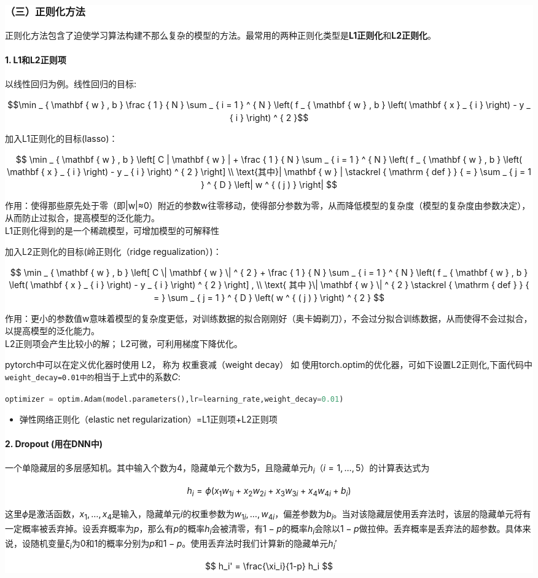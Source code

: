 ### （三）正则化方法
正则化方法包含了迫使学习算法构建不那么复杂的模型的方法。最常用的两种正则化类型是**L1正则化**和**L2正则化**。

#### 1. L1和L2正则项 

以线性回归为例。线性回归的目标:

$$\min _ { \mathbf { w } , b } \frac { 1 } { N } \sum _ { i = 1 } ^ { N } \left( f _ { \mathbf { w } , b } \left( \mathbf { x } _ { i } \right) - y _ { i } \right) ^ { 2 }$$

加入L1正则化的目标(lasso)：

$$
\min _ { \mathbf { w } , b } \left[ C | \mathbf { w } | + \frac { 1 } { N } \sum _ { i = 1 } ^ { N } \left( f _ { \mathbf { w } , b } \left( \mathbf { x } _ { i } \right) - y _ { i } \right) ^ { 2 } \right] \\ \text{其中}| \mathbf { w } | \stackrel { \mathrm { def } } { = } \sum _ { j = 1 } ^ { D } \left| w ^ { ( j ) } \right|
$$

作用：使得那些原先处于零（即|w|≈0）附近的参数w往零移动，使得部分参数为零，从而降低模型的复杂度（模型的复杂度由参数决定），从而防止过拟合，提高模型的泛化能力。  
L1正则化得到的是一个稀疏模型，可增加模型的可解释性

加入L2正则化的目标(岭正则化（ridge regualization）)：

$$
\min _ { \mathbf { w } , b } \left[ C \| \mathbf { w } \| ^ { 2 } + \frac { 1 } { N } \sum _ { i = 1 } ^ { N } \left( f _ { \mathbf { w } , b } \left( \mathbf { x } _ { i } \right) - y _ { i } \right) ^ { 2 } \right] , \\ \text{ 其中 }\| \mathbf { w } \| ^ { 2 } \stackrel { \mathrm { def } } { = } \sum _ { j = 1 } ^ { D } \left( w ^ { ( j ) } \right) ^ { 2 }
$$

作用：更小的参数值w意味着模型的复杂度更低，对训练数据的拟合刚刚好（奥卡姆剃刀），不会过分拟合训练数据，从而使得不会过拟合，以提高模型的泛化能力。   
L2正则项会产生比较小的解； L2可微，可利用梯度下降优化。

pytorch中可以在定义优化器时使用 L2， 称为 权重衰减（weight decay）
如 使用torch.optim的优化器，可如下设置L2正则化,下面代码中`weight_decay=0.01中的`相当于上式中的系数$C$:

```python
optimizer = optim.Adam(model.parameters(),lr=learning_rate,weight_decay=0.01)
```
+ 弹性网络正则化（elastic net regularization）=L1正则项+L2正则项

#### 2. Dropout (用在DNN中)
一个单隐藏层的多层感知机。其中输入个数为4，隐藏单元个数为5，且隐藏单元$h_i$（$i=1, \ldots, 5$）的计算表达式为

$$
h_i = \phi\left(x_1 w_{1i} + x_2 w_{2i} + x_3 w_{3i} + x_4 w_{4i} + b_i\right)
$$

这里$\phi$是激活函数，$x_1, \ldots, x_4$是输入，隐藏单元$i$的权重参数为$w_{1i}, \ldots, w_{4i}$，偏差参数为$b_i$。当对该隐藏层使用丢弃法时，该层的隐藏单元将有一定概率被丢弃掉。设丢弃概率为$p$，那么有$p$的概率$h_i$会被清零，有$1-p$的概率$h_i$会除以$1-p$做拉伸。丢弃概率是丢弃法的超参数。具体来说，设随机变量$\xi_i$为0和1的概率分别为$p$和$1-p$。使用丢弃法时我们计算新的隐藏单元$h_i'$

$$
h_i' = \frac{\xi_i}{1-p} h_i
$$
